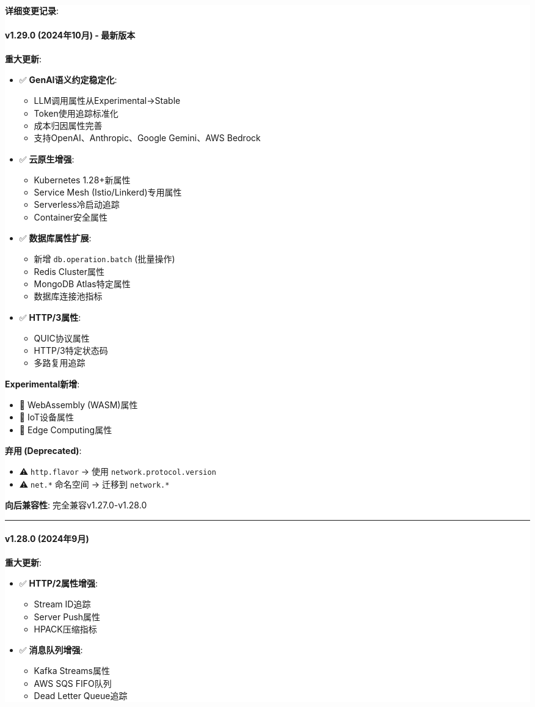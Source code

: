 **详细变更记录**:

#### v1.29.0 (2024年10月) - 最新版本

**重大更新**:

- ✅ **GenAI语义约定稳定化**:
  - LLM调用属性从Experimental→Stable
  - Token使用追踪标准化
  - 成本归因属性完善
  - 支持OpenAI、Anthropic、Google Gemini、AWS Bedrock

- ✅ **云原生增强**:
  - Kubernetes 1.28+新属性
  - Service Mesh (Istio/Linkerd)专用属性
  - Serverless冷启动追踪
  - Container安全属性

- ✅ **数据库属性扩展**:
  - 新增 `db.operation.batch` (批量操作)
  - Redis Cluster属性
  - MongoDB Atlas特定属性
  - 数据库连接池指标

- ✅ **HTTP/3属性**:
  - QUIC协议属性
  - HTTP/3特定状态码
  - 多路复用追踪

**Experimental新增**:

- 🔬 WebAssembly (WASM)属性
- 🔬 IoT设备属性
- 🔬 Edge Computing属性

**弃用 (Deprecated)**:

- ⚠️ `http.flavor` → 使用 `network.protocol.version`
- ⚠️ `net.*` 命名空间 → 迁移到 `network.*`

**向后兼容性**: 完全兼容v1.27.0-v1.28.0

---

#### v1.28.0 (2024年9月)

**重大更新**:

- ✅ **HTTP/2属性增强**:
  - Stream ID追踪
  - Server Push属性
  - HPACK压缩指标
  
- ✅ **消息队列增强**:
  - Kafka Streams属性
  - AWS SQS FIFO队列
  - Dead Letter Queue追踪
